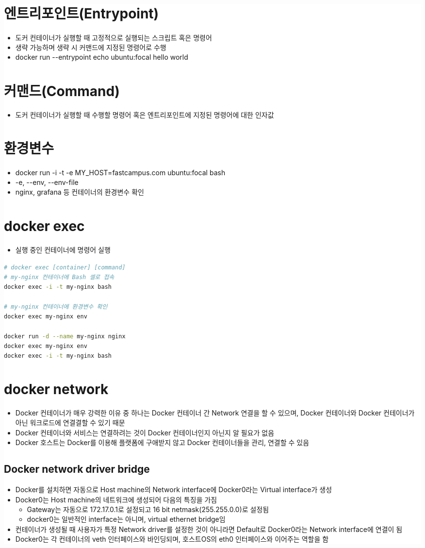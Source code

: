 
# 엔트리포인트(Entrypoint)
- 도커 컨테이너가 실행할 때 고정적으로 실행되는 스크립트 혹은 명령어
- 생략 가능하며 생략 시 커맨드에 지정된 명령어로 수행
- docker run --entrypoint echo ubuntu:focal hello world

# 커맨드(Command)
- 도커 컨테이너가 실행할 때 수행할 명령어 혹은 엔트리포인트에 지정된 명령어에 대한 인자값

# 환경변수
- docker run -i -t -e MY_HOST=fastcampus.com ubuntu:focal bash
- -e, --env, --env-file 
- nginx, grafana 등 컨테이너의 환경변수 확인

# docker exec
- 실행 중인 컨테이너에 명령어 실행
``` sh
# docker exec [container] [command]
# my-nginx 컨테이너에 Bash 셀로 접속
docker exec -i -t my-nginx bash 

# my-nginx 컨테이너에 환경변수 확인
docker exec my-nginx env 

docker run -d --name my-nginx nginx
docker exec my-nginx env
docker exec -i -t my-nginx bash
```
  
# docker network
- Docker 컨테이너가 매우 강력한 이유 중 하나는 Docker 컨테이너 간 Network 연결을 할 수 있으며, Docker 컨테이너와 Docker 컨테이너가 아닌 워크로드에 연결결할 수 있기 때문
- Docker 컨테이너와 서비스는 연결하려는 것이 Docker 컨테이너인지 아닌지 알 필요가 없음
- Docker 호스트는 Docker를 이용해 플랫폼에 구애받지 않고 Docker 컨테이너들을 관리, 연결할 수 있음

## Docker network driver bridge
- Docker를 설치하면 자동으로 Host machine의 Network interface에 Docker0라는 Virtual interface가 생성
- Docker0는 Host machine의 네트워크에 생성되어 다음의 특징을 가짐
  - Gateway는 자동으로 172.17.0.1로 설정되고 16 bit netmask(255.255.0.0)로 설정됨
  - docker0는 일반적인 interface는 아니며, virtual ethernet bridge임
- 컨테이너가 생성될 때 사용자가 특정 Network driver를 설정한 것이 아니라면 Default로 Docker0라는 Network interface에 연결이 됨
- Docker0는 각 컨테이너의 veth 인터페이스와 바인딩되며, 호스트OS의 eth0 인터페이스와 이어주는 역할을 함
